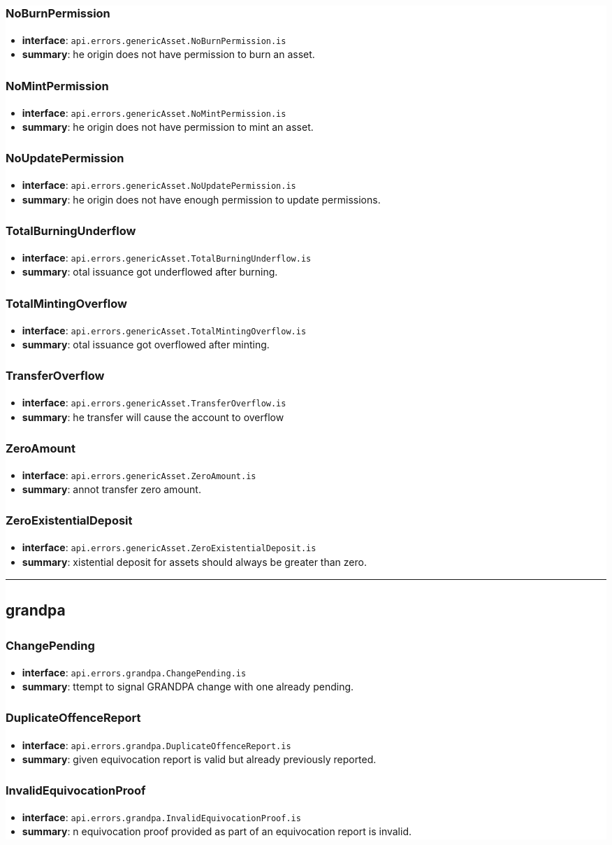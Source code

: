 ### NoBurnPermission
- **interface**: `api.errors.genericAsset.NoBurnPermission.is`
- **summary**:   he origin does not have permission to burn an asset. 
 
### NoMintPermission
- **interface**: `api.errors.genericAsset.NoMintPermission.is`
- **summary**:   he origin does not have permission to mint an asset. 
 
### NoUpdatePermission
- **interface**: `api.errors.genericAsset.NoUpdatePermission.is`
- **summary**:   he origin does not have enough permission to update permissions. 
 
### TotalBurningUnderflow
- **interface**: `api.errors.genericAsset.TotalBurningUnderflow.is`
- **summary**:   otal issuance got underflowed after burning. 
 
### TotalMintingOverflow
- **interface**: `api.errors.genericAsset.TotalMintingOverflow.is`
- **summary**:   otal issuance got overflowed after minting. 
 
### TransferOverflow
- **interface**: `api.errors.genericAsset.TransferOverflow.is`
- **summary**:   he transfer will cause the account to overflow 
 
### ZeroAmount
- **interface**: `api.errors.genericAsset.ZeroAmount.is`
- **summary**:   annot transfer zero amount. 
 
### ZeroExistentialDeposit
- **interface**: `api.errors.genericAsset.ZeroExistentialDeposit.is`
- **summary**:   xistential deposit for assets should always be greater than zero. 

___


## grandpa
 
### ChangePending
- **interface**: `api.errors.grandpa.ChangePending.is`
- **summary**:   ttempt to signal GRANDPA change with one already pending. 
 
### DuplicateOffenceReport
- **interface**: `api.errors.grandpa.DuplicateOffenceReport.is`
- **summary**:    given equivocation report is valid but already previously reported. 
 
### InvalidEquivocationProof
- **interface**: `api.errors.grandpa.InvalidEquivocationProof.is`
- **summary**:   n equivocation proof provided as part of an equivocation report is invalid. 
 